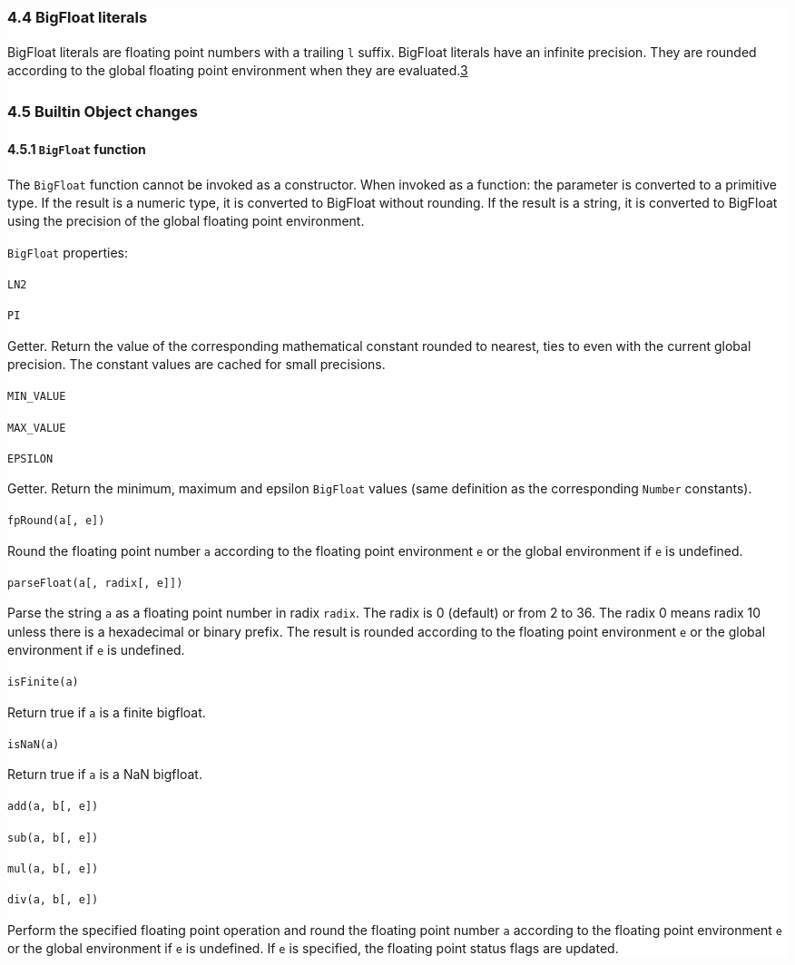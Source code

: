 ### 4.4 BigFloat literals

BigFloat literals are floating point numbers with a trailing `l` suffix. BigFloat literals have an infinite precision. They are rounded according to the global floating point environment when they are evaluated.[3](#FOOT3)

### 4.5 Builtin Object changes

#### 4.5.1 `BigFloat` function

The `BigFloat` function cannot be invoked as a constructor. When invoked as a function: the parameter is converted to a primitive type. If the result is a numeric type, it is converted to BigFloat without rounding. If the result is a string, it is converted to BigFloat using the precision of the global floating point environment.

`BigFloat` properties:

`LN2`

`PI`

Getter. Return the value of the corresponding mathematical constant rounded to nearest, ties to even with the current global precision. The constant values are cached for small precisions.

`MIN_VALUE`

`MAX_VALUE`

`EPSILON`

Getter. Return the minimum, maximum and epsilon `BigFloat` values (same definition as the corresponding `Number` constants).

`fpRound(a[, e])`

Round the floating point number `a` according to the floating point environment `e` or the global environment if `e` is undefined.

`parseFloat(a[, radix[, e]])`

Parse the string `a` as a floating point number in radix `radix`. The radix is 0 (default) or from 2 to 36. The radix 0 means radix 10 unless there is a hexadecimal or binary prefix. The result is rounded according to the floating point environment `e` or the global environment if `e` is undefined.

`isFinite(a)`

Return true if `a` is a finite bigfloat.

`isNaN(a)`

Return true if `a` is a NaN bigfloat.

`add(a, b[, e])`

`sub(a, b[, e])`

`mul(a, b[, e])`

`div(a, b[, e])`

Perform the specified floating point operation and round the floating point number `a` according to the floating point environment `e` or the global environment if `e` is undefined. If `e` is specified, the floating point status flags are updated.
